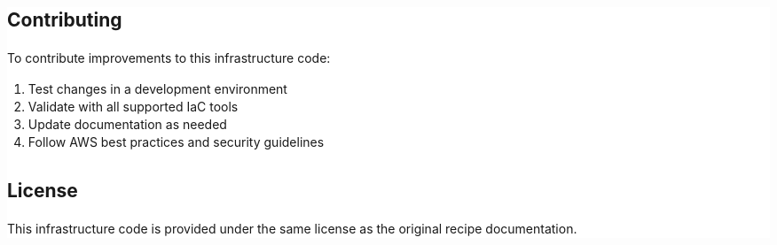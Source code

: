 ## Contributing

To contribute improvements to this infrastructure code:

1. Test changes in a development environment
2. Validate with all supported IaC tools
3. Update documentation as needed
4. Follow AWS best practices and security guidelines

## License

This infrastructure code is provided under the same license as the original recipe documentation.